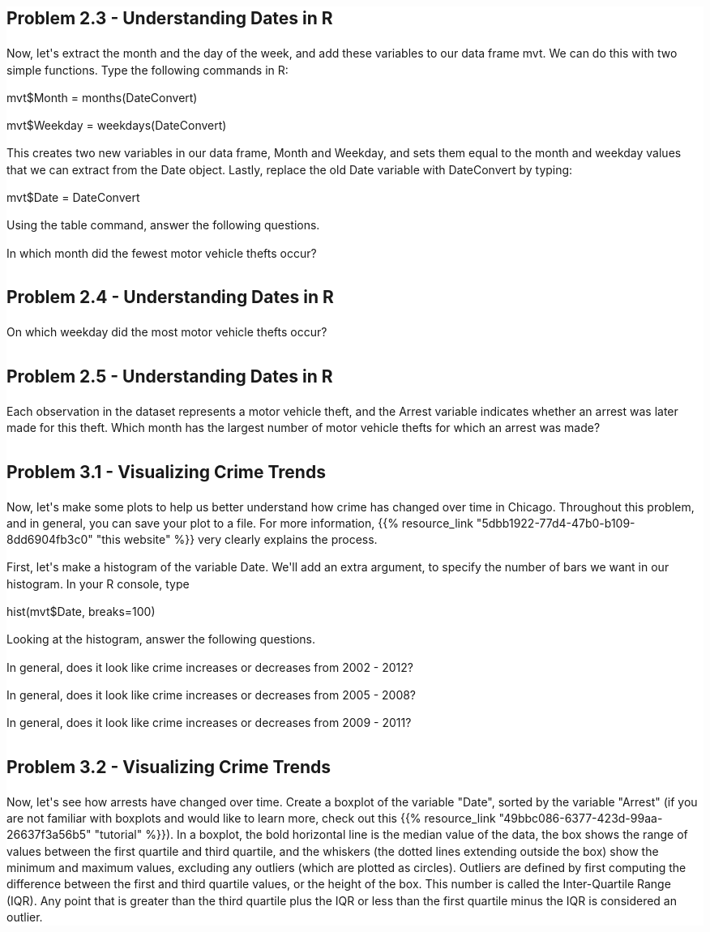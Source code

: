 ## Problem 2.3 - Understanding Dates in R

Now, let's extract the month and the day of the week, and add these variables to our data frame mvt. We can do this with two simple functions. Type the following commands in R:

mvt$Month = months(DateConvert)

mvt$Weekday = weekdays(DateConvert)

This creates two new variables in our data frame, Month and Weekday, and sets them equal to the month and weekday values that we can extract from the Date object. Lastly, replace the old Date variable with DateConvert by typing:

mvt$Date = DateConvert

Using the table command, answer the following questions.

In which month did the fewest motor vehicle thefts occur?

## Problem 2.4 - Understanding Dates in R

On which weekday did the most motor vehicle thefts occur?

## Problem 2.5 - Understanding Dates in R

Each observation in the dataset represents a motor vehicle theft, and the Arrest variable indicates whether an arrest was later made for this theft. Which month has the largest number of motor vehicle thefts for which an arrest was made?

## Problem 3.1 - Visualizing Crime Trends

Now, let's make some plots to help us better understand how crime has changed over time in Chicago. Throughout this problem, and in general, you can save your plot to a file. For more information, {{% resource_link "5dbb1922-77d4-47b0-b109-8dd6904fb3c0" "this website" %}} very clearly explains the process.

First, let's make a histogram of the variable Date. We'll add an extra argument, to specify the number of bars we want in our histogram. In your R console, type

hist(mvt$Date, breaks=100)

Looking at the histogram, answer the following questions.

In general, does it look like crime increases or decreases from 2002 - 2012?

In general, does it look like crime increases or decreases from 2005 - 2008?

In general, does it look like crime increases or decreases from 2009 - 2011?

## Problem 3.2 - Visualizing Crime Trends

Now, let's see how arrests have changed over time. Create a boxplot of the variable "Date", sorted by the variable "Arrest" (if you are not familiar with boxplots and would like to learn more, check out this {{% resource_link "49bbc086-6377-423d-99aa-26637f3a56b5" "tutorial" %}}). In a boxplot, the bold horizontal line is the median value of the data, the box shows the range of values between the first quartile and third quartile, and the whiskers (the dotted lines extending outside the box) show the minimum and maximum values, excluding any outliers (which are plotted as circles). Outliers are defined by first computing the difference between the first and third quartile values, or the height of the box. This number is called the Inter-Quartile Range (IQR). Any point that is greater than the third quartile plus the IQR or less than the first quartile minus the IQR is considered an outlier.
